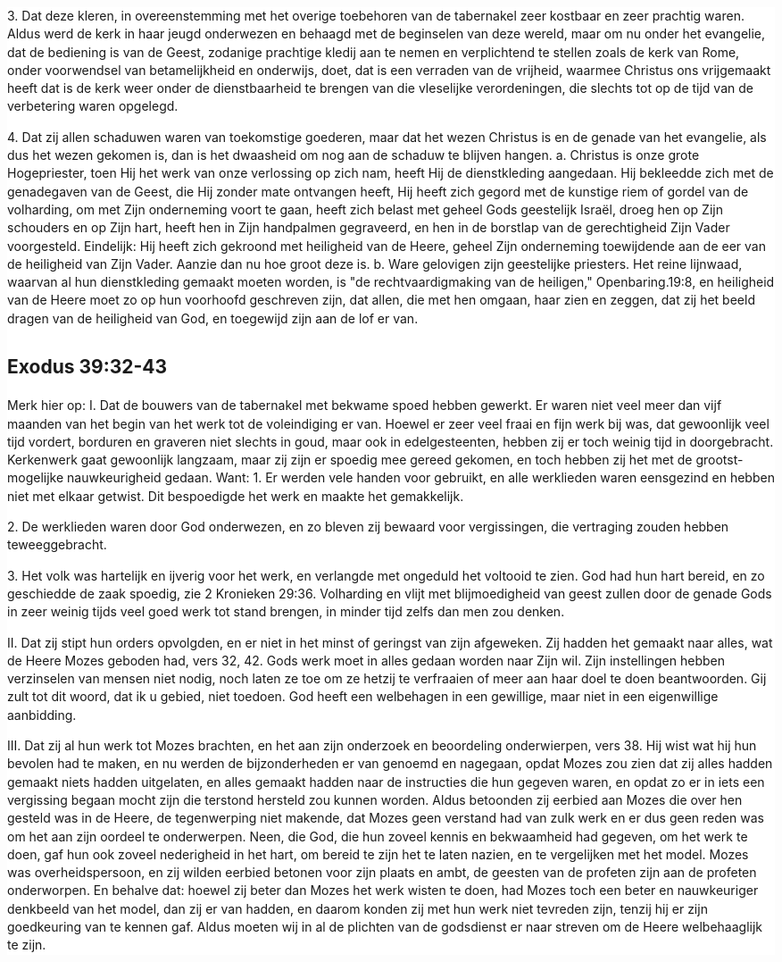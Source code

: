 3\. Dat deze kleren, in overeenstemming met het overige toebehoren van de tabernakel zeer kostbaar en zeer prachtig waren. Aldus werd de kerk in haar jeugd onderwezen en behaagd met de beginselen van deze wereld, maar om nu onder het evangelie, dat de bediening is van de Geest, zodanige prachtige kledij aan te nemen en verplichtend te stellen zoals de kerk van Rome, onder voorwendsel van betamelijkheid en onderwijs, doet, dat is een verraden van de vrijheid, waarmee Christus ons vrijgemaakt heeft dat is de kerk weer onder de dienstbaarheid te brengen van die vleselijke verordeningen, die slechts tot op de tijd van de verbetering waren opgelegd.

4\. Dat zij allen schaduwen waren van toekomstige goederen, maar dat het wezen Christus is en de genade van het evangelie, als dus het wezen gekomen is, dan is het dwaasheid om nog aan de schaduw te blijven hangen.
a. Christus is onze grote Hogepriester, toen Hij het werk van onze verlossing op zich nam, heeft Hij de dienstkleding aangedaan. Hij bekleedde zich met de genadegaven van de Geest, die Hij zonder mate ontvangen heeft, Hij heeft zich gegord met de kunstige riem of gordel van de volharding, om met Zijn onderneming voort te gaan, heeft zich belast met geheel Gods geestelijk Israël, droeg hen op Zijn schouders en op Zijn hart, heeft hen in Zijn handpalmen gegraveerd, en hen in de borstlap van de gerechtigheid Zijn Vader voorgesteld. Eindelijk: Hij heeft zich gekroond met heiligheid van de Heere, geheel Zijn onderneming toewijdende aan de eer van de heiligheid van Zijn Vader. Aanzie dan nu hoe groot deze is.
b. Ware gelovigen zijn geestelijke priesters. Het reine lijnwaad, waarvan al hun dienstkleding gemaakt moeten worden, is "de rechtvaardigmaking van de heiligen," Openbaring.19:8, en heiligheid van de Heere moet zo op hun voorhoofd geschreven zijn, dat allen, die met hen omgaan, haar zien en zeggen, dat zij het beeld dragen van de heiligheid van God, en toegewijd zijn aan de lof er van.

## Exodus 39:32-43 

Merk hier op:
I. Dat de bouwers van de tabernakel met bekwame spoed hebben gewerkt. Er waren niet veel meer dan vijf maanden van het begin van het werk tot de voleindiging er van. Hoewel er zeer veel fraai en fijn werk bij was, dat gewoonlijk veel tijd vordert, borduren en graveren niet slechts in goud, maar ook in edelgesteenten, hebben zij er toch weinig tijd in doorgebracht. Kerkenwerk gaat gewoonlijk langzaam, maar zij zijn er spoedig mee gereed gekomen, en toch hebben zij het met de grootst-mogelijke nauwkeurigheid gedaan. Want:
1\. Er werden vele handen voor gebruikt, en alle werklieden waren eensgezind en hebben niet met elkaar getwist. Dit bespoedigde het werk en maakte het gemakkelijk.

2\. De werklieden waren door God onderwezen, en zo bleven zij bewaard voor vergissingen, die vertraging zouden hebben teweeggebracht.

3\. Het volk was hartelijk en ijverig voor het werk, en verlangde met ongeduld het voltooid te zien. God had hun hart bereid, en zo geschiedde de zaak spoedig, zie 2 Kronieken 29:36. Volharding en vlijt met blijmoedigheid van geest zullen door de genade Gods in zeer weinig tijds veel goed werk tot stand brengen, in minder tijd zelfs dan men zou denken.

II. Dat zij stipt hun orders opvolgden, en er niet in het minst of geringst van zijn afgeweken. Zij hadden het gemaakt naar alles, wat de Heere Mozes geboden had, vers 32, 42. Gods werk moet in alles gedaan worden naar Zijn wil. Zijn instellingen hebben verzinselen van mensen niet nodig, noch laten ze toe om ze hetzij te verfraaien of meer aan haar doel te doen beantwoorden. Gij zult tot dit woord, dat ik u gebied, niet toedoen. God heeft een welbehagen in een gewillige, maar niet in een eigenwillige aanbidding.

III. Dat zij al hun werk tot Mozes brachten, en het aan zijn onderzoek en beoordeling onderwierpen, vers 38. Hij wist wat hij hun bevolen had te maken, en nu werden de bijzonderheden er van genoemd en nagegaan, opdat Mozes zou zien dat zij alles hadden gemaakt niets hadden uitgelaten, en alles gemaakt hadden naar de instructies die hun gegeven waren, en opdat zo er in iets een vergissing begaan mocht zijn die terstond hersteld zou kunnen worden. Aldus betoonden zij eerbied aan Mozes die over hen gesteld was in de Heere, de tegenwerping niet makende, dat Mozes geen verstand had van zulk werk en er dus geen reden was om het aan zijn oordeel te onderwerpen. Neen, die God, die hun zoveel kennis en bekwaamheid had gegeven, om het werk te doen, gaf hun ook zoveel nederigheid in het hart, om bereid te zijn het te laten nazien, en te vergelijken met het model. Mozes was overheidspersoon, en zij wilden eerbied betonen voor zijn plaats en ambt, de geesten van de profeten zijn aan de profeten onderworpen. 
En behalve dat: hoewel zij beter dan Mozes het werk wisten te doen, had Mozes toch een beter en nauwkeuriger denkbeeld van het model, dan zij er van hadden, en daarom konden zij met hun werk niet tevreden zijn, tenzij hij er zijn goedkeuring van te kennen gaf. Aldus moeten wij in al de plichten van de godsdienst er naar streven om de Heere welbehaaglijk te zijn.